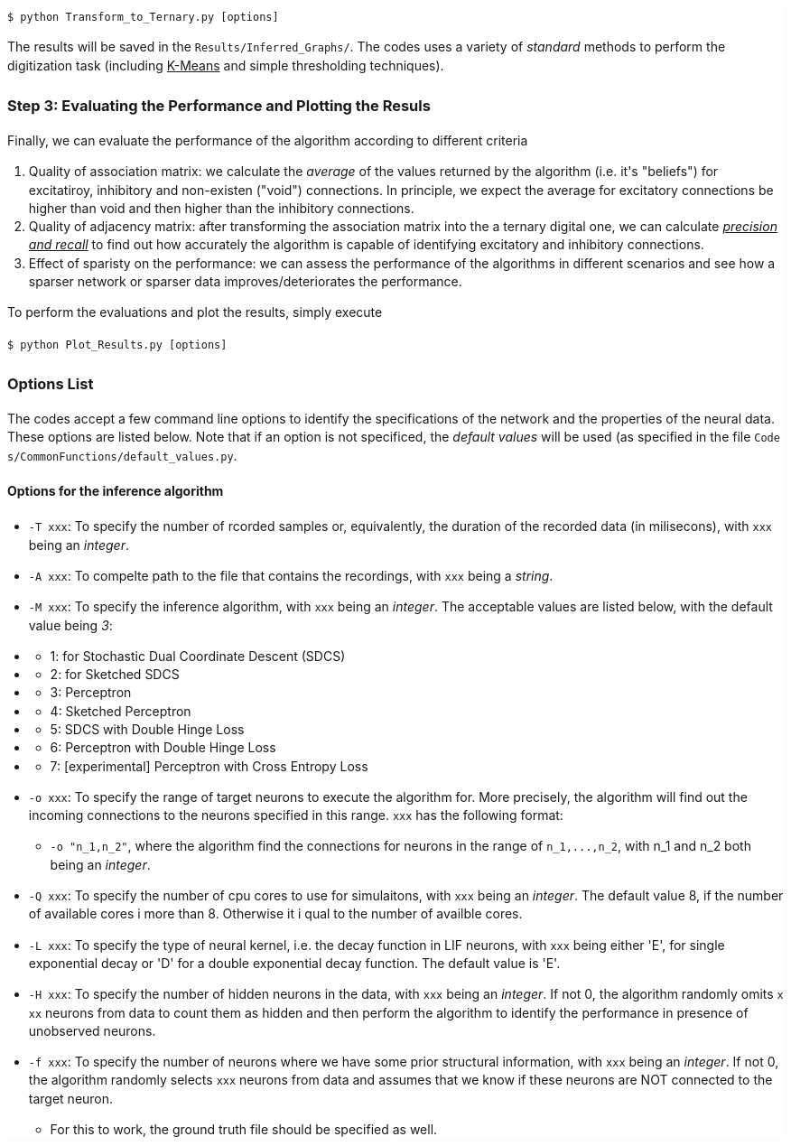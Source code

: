     $ python Transform_to_Ternary.py [options] 

The results will be saved in the `Results/Inferred_Graphs/`. The codes uses a variety of *standard* methods to perform the digitization task (including [K-Means](https://en.wikipedia.org/wiki/K-means_clustering) and simple thresholding techniques).

### Step 3: Evaluating the Performance and Plotting the Resuls
Finally, we can evaluate the performance of the algorithm according to different criteria

1. Quality of association matrix: we calculate the *average* of the values returned by the algorithm (i.e. it's "beliefs") for excitatiroy, inhibitory and non-existen ("void") connections. In principle, we expect the average for excitatory connections be higher than void and then higher than the inhibitory connections.
2. Quality of adjacency matrix: after transforming the association matrix into the a ternary digital one, we can calculate *[precision and recall](https://en.wikipedia.org/wiki/Precision_and_recall)* to find out how accurately the algorithm is capable of identifying excitatory and inhibitory connections.
3. Effect of sparisty on the performance: we can assess the performance of the algorithms in different scenarios and see how a sparser network or sparser data improves/deteriorates the performance.

To perform the evaluations and plot the results, simply execute

    $ python Plot_Results.py [options] 


### Options List
The codes accept a few command line options to identify the specifications of the network and the properties of the neural data. These options are listed below. Note that if an option is not specificed, the *default values* will be used (as specified in the file `Codes/CommonFunctions/default_values.py`.

#### Options for the inference algorithm
* `-T xxx`: To specify the number of rcorded samples or, equivalently, the duration of the recorded data (in milisecons), with `xxx` being an *integer*.
* `-A xxx`: To compelte path to the file that contains the recordings, with `xxx` being a *string*.
* `-M xxx`: To specify the inference algorithm, with `xxx` being an *integer*. The acceptable values are listed below, with the default value being *3*:
* * 1: for Stochastic Dual Coordinate Descent (SDCS)
* * 2: for Sketched SDCS
* * 3: Perceptron
* * 4: Sketched Perceptron
* * 5: SDCS with Double Hinge Loss
* * 6: Perceptron with Double Hinge Loss
* * 7: [experimental] Perceptron with Cross Entropy Loss

* `-o xxx`: To specify the range of target neurons to execute the algorithm for. More precisely, the algorithm will find out the incoming connections to the neurons specified in this range. `xxx` has the following format:
  * `-o "n_1,n_2"`, where the algorithm find the connections for neurons in the range of `n_1,...,n_2`, with n_1 and n_2 both being an *integer*.

* `-Q xxx`: To specify the number of cpu cores to use for simulaitons, with `xxx` being an *integer*. The default value 8, if the number of available cores i more than 8. Otherwise it i qual to the number of availble cores.
* `-L xxx`: To specify the type of neural kernel, i.e. the decay function in LIF neurons, with `xxx` being either 'E', for single exponential decay or 'D' for a double exponential decay function. The default value is 'E'.
* `-H xxx`: To specify the number of hidden neurons in the data, with `xxx` being an *integer*. If not 0, the algorithm randomly omits `xxx` neurons from data to count them as hidden and then perform the algorithm to identify the performance in presence of unobserved neurons.
* `-f xxx`: To specify the number of neurons where we have some prior structural information, with `xxx` being an *integer*. If not 0, the algorithm randomly selects `xxx` neurons from data and assumes that we know if these neurons are NOT connected to the target neuron.
  * For this to work, the ground truth file should be specified as well.